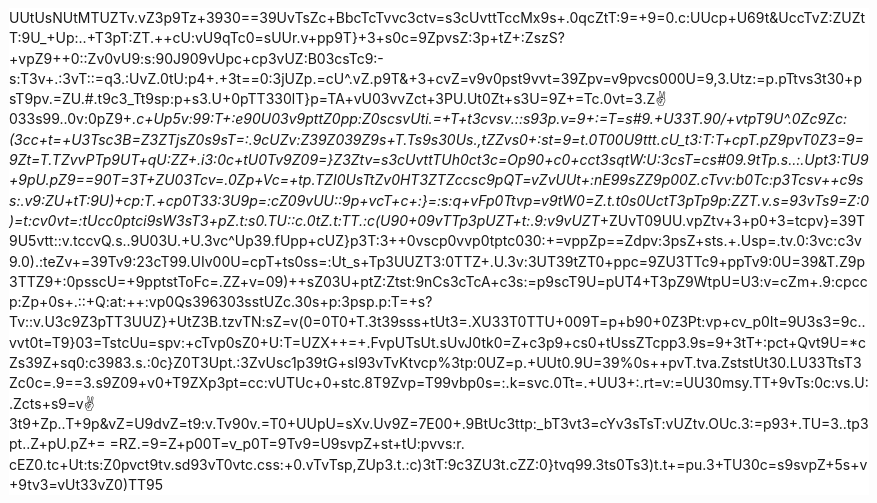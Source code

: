 UUtUsNUtMTUZTv.vZ3p9Tz+3930==39UvTsZc+BbcTcTvvc3ctv=s3cUvttTccMx9s+.0qcZtT:9=+9=0.c:UUcp+U69t&UccTvZ:ZUZtT:9U_+Up:..+T3pT:ZT.++cU:vU9qTc0=sUUr.v+pp9T}+3+s0c=9ZpvsZ:3p+tZ+:ZszS?+vpZ9++0::Zv0vU9:s:90J909vUpc+cp3vUZ:B03csTc9:-s:T3v+.:3vT::=q3.:UvZ.0tU:p4+.+3t==0:3jUZp.=cU^.vZ.p9T&+3+cvZ=v9v0pst9vvt=39Zpv=v9pvcs000U=9,3.Utz:=p.pTtvs3t30+psT9pv.=ZU.#.t9c3_Tt9sp:p+s3.U+0pTT330lT}p=TA+vU03vvZct+3PU.Ut0Zt+s3U=9Z+=Tc.0vt=3.Z:v:033s99..0v:0pZ9+_.c+Up5v:99:T+:e90U03v9pttZ0pp:Z0scsvUti.=+T+t3cvsv.::s93p.v=9+:=T=s#9.+U33T.90/+vtpT9U^.0Zc9Zc:(3cc+t=+U3Tsc3B=Z3ZTjsZ0s9sT=:.9cUZv:Z39Z039Z9s+T.Ts9s30Us.,tZZvs0+:st=9=t.0T00U9ttt.cU_t3:T:T+cpT.pZ9pvT0Z3=9=9Zt=T.TZvvPTp9UT+qU:ZZ+.i3:0c+tU0Tv9Z09=}Z3Ztv=s3cUvttTUh0ct3c=Op90+c0+cct3sqtW:U:3csT=cs#09.9tTp.s..:.Upt3:TU9+9pU.pZ9=*=90T=3T+ZU03Tcv=.0Zp+Vc=+tp.TZI0UsTtZv0HT3ZTZc*csc9pQT=vZvUUt+:nE99sZZ9p00Z.cTvv:b0Tc:p3Tcsv++c9ss:.v9:ZU+tT:9U)+cp:T.+cp0T33:3U9p=:cZ09vUU::9p+vcT+c+:}=:s:q+vFp0Ttvp=v9tW0=Z.t.t0s0UctT3pTp9p:ZZT.v.s=93vTs9=Z:0)=t:cv0vt=:tUcc0ptci9sW3sT3+pZ.t:s0.TU::c.0tZ.t:TT.:c(U90+09vTTp3pUZT+t:.9:v9vUZT_+ZUvT09UU.vpZtv+3+p0+3=tcpv}=39T9U5vtt::v.tccvQ.s..9U03U.+U.3vc^Up39.fUpp+cUZ}p3T:3++0vscp0vvp0tptc030:+=vppZp==Zdpv:3psZ+sts.+.Usp=.tv.0:3vc:c3v9.0).:teZv+=39Tv9:23cT99.UIv00U=cpT+ts0ss=:Ut_s+Tp3UUZT3:0TTZ+.U.3v:3UT39tZT0+ppc=9ZU3TTc9+ppTv9:0U=39&T.Z9p3TTZ9+:0psscU=+9pptstToFc=.ZZ+v=09)++sZ03U+ptZ:Ztst:9nCs3cTcA+c3s:=p9scT9U=pUT4+T3pZ9WtpU=U3:v=cZm+.9:cpccp:Zp+0s+.::+Q:at:++:vp0Qs396303sstUZc.30s+p:3psp.p:T=+s?Tv::v.U3c9Z3pTT3UUZ}+UtZ3B.tzvTN:sZ=v(0=0T0+T.3t39sss+tUt3=.XU33T0TTU+009T=p+b90+0Z3Pt:vp+cv_p0It=9U3s3=9c..vvt0t=T9}03=TstcUu=spv:+cTvp0sZ0+U:T=UZX++=+.FvpUTsUt.sUvJ0tk0=Z+c3p9+cs0+tUssZTcpp3.9s=9+3tT+:pct+Qvt9U=*cZs39Z+sq0:c3983.s.:0c}Z0T3Upt.:3ZvUsc1p39tG+sI93vTvKtvcp%3tp:0UZ=p.+UUt0.9U=39%0s++pvT.tva.ZststUt30.LU33TtsT3Zc0c=.9==3.s9Z09+v0+T9ZXp3pt=cc:vUTUc+0+stc.8T9Zvp=T99vbp0s=:.k=svc.0Tt=.+UU3+:.rt=v:=UU30msy.TT+9vTs:0c:vs.U:.Zcts+s9=v:v:3t9+Zp..T+9p&vZ=U9dvZ=t9:v.Tv90v.=T0+UUpU=sXv.Uv9Z=7E00+.9BtUc3ttp:_bT3vt3=cYv3sTsT:vUZtv.OUc.3:=p93+.TU=3..tp3pt..Z+pU.pZ+= =RZ.=9=Z+p00T=v_p0T=9Tv9=U9svpZ+st+tU:pvvs:r. cEZ0.tc+Ut:ts:Z0pvct9tv.sd93vT0vtc.css:+0.vTvTsp,ZUp3.t.:c)3tT:9c3ZU3t.cZZ:0}tvq99.3ts0Ts3)t.t+=pu.3+TU30c=s9svpZ+5s+v+9tv3=vUt33vZ0)TT95